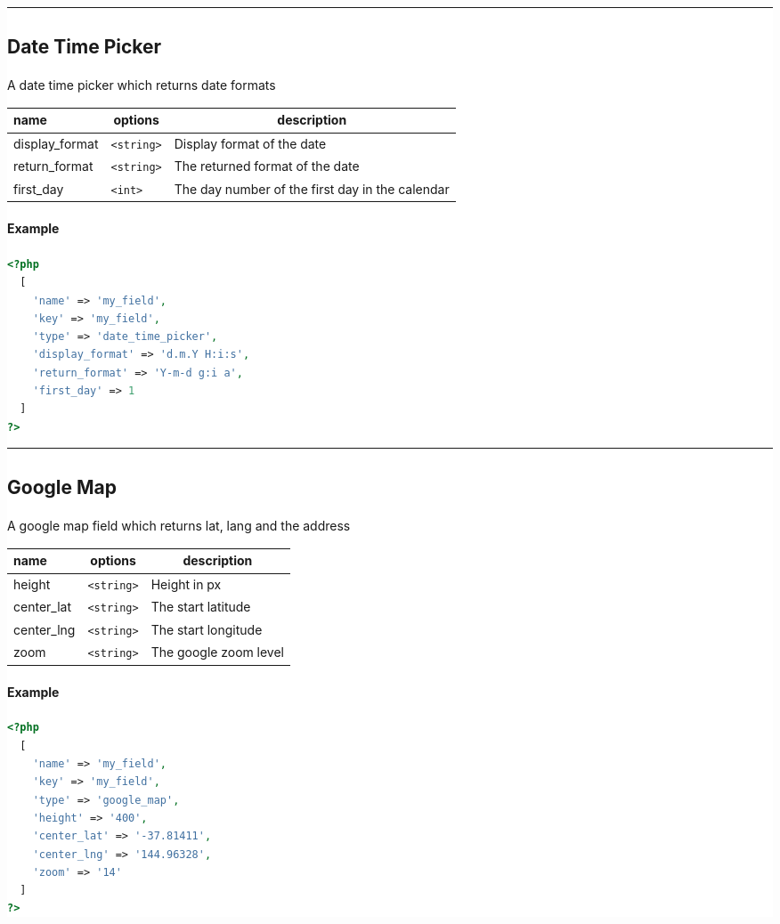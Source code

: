 

---



## Date Time Picker

A date time picker which returns date formats

| name           | options    | description                                     |
| :------------- | ---------- | ----------------------------------------------- |
| display_format | `<string>` | Display format of the date                      |
| return_format  | `<string>` | The returned format of the date                 |
| first_day      | `<int>`    | The day number of the first day in the calendar |

#### Example

```php
<?php
  [
    'name' => 'my_field',
    'key' => 'my_field',
    'type' => 'date_time_picker',
    'display_format' => 'd.m.Y H:i:s',
    'return_format' => 'Y-m-d g:i a',
    'first_day' => 1
  ]
?>
```



---



## Google Map

A google map field which returns lat, lang and the address

| name       | options    | description           |
| :--------- | ---------- | --------------------- |
| height     | `<string>` | Height in px          |
| center_lat | `<string>` | The start latitude    |
| center_lng | `<string>` | The start longitude   |
| zoom       | `<string>` | The google zoom level |

#### Example

```php
<?php
  [
    'name' => 'my_field',
    'key' => 'my_field',
    'type' => 'google_map',
    'height' => '400',
    'center_lat' => '-37.81411',
    'center_lng' => '144.96328',
    'zoom' => '14'
  ]
?>
```
